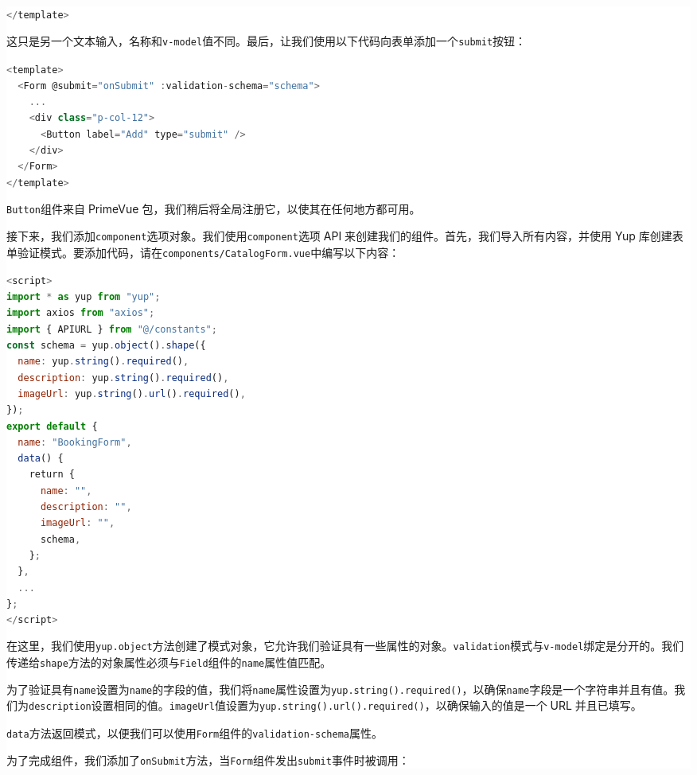 ```js
</template>
```

这只是另一个文本输入，名称和`v-model`值不同。最后，让我们使用以下代码向表单添加一个`submit`按钮：

```js
<template>
  <Form @submit="onSubmit" :validation-schema="schema">
    ...
    <div class="p-col-12">
      <Button label="Add" type="submit" />
    </div>
  </Form>
</template>
```

`Button`组件来自 PrimeVue 包，我们稍后将全局注册它，以使其在任何地方都可用。

接下来，我们添加`component`选项对象。我们使用`component`选项 API 来创建我们的组件。首先，我们导入所有内容，并使用 Yup 库创建表单验证模式。要添加代码，请在`components/CatalogForm.vue`中编写以下内容：

```js
<script>
import * as yup from "yup";
import axios from "axios";
import { APIURL } from "@/constants";
const schema = yup.object().shape({
  name: yup.string().required(),
  description: yup.string().required(),
  imageUrl: yup.string().url().required(),
});
export default {
  name: "BookingForm",
  data() {
    return {
      name: "",
      description: "",
      imageUrl: "",
      schema,
    };
  },
  ...
};
</script>
```

在这里，我们使用`yup.object`方法创建了模式对象，它允许我们验证具有一些属性的对象。`validation`模式与`v-model`绑定是分开的。我们传递给`shape`方法的对象属性必须与`Field`组件的`name`属性值匹配。

为了验证具有`name`设置为`name`的字段的值，我们将`name`属性设置为`yup.string().required()`，以确保`name`字段是一个字符串并且有值。我们为`description`设置相同的值。`imageUrl`值设置为`yup.string().url().required()`，以确保输入的值是一个 URL 并且已填写。

`data`方法返回模式，以便我们可以使用`Form`组件的`validation-schema`属性。

为了完成组件，我们添加了`onSubmit`方法，当`Form`组件发出`submit`事件时被调用：
